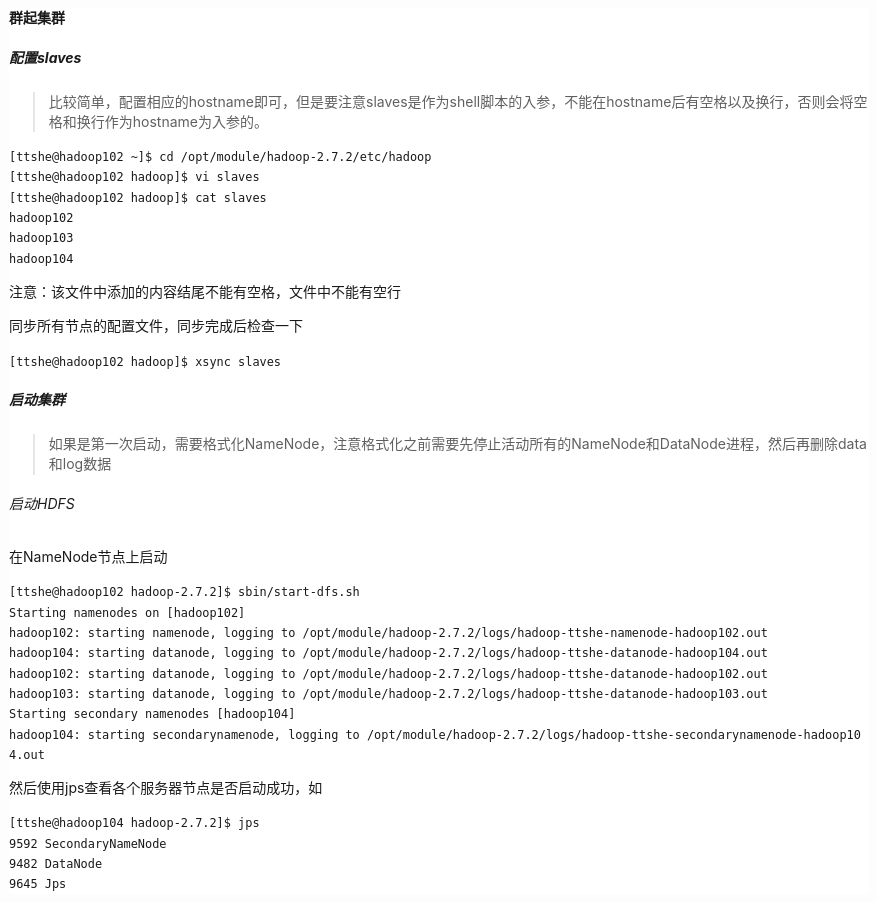 

#### 群起集群

##### 配置slaves

> 比较简单，配置相应的hostname即可，但是要注意slaves是作为shell脚本的入参，不能在hostname后有空格以及换行，否则会将空格和换行作为hostname为入参的。

```shell
[ttshe@hadoop102 ~]$ cd /opt/module/hadoop-2.7.2/etc/hadoop
[ttshe@hadoop102 hadoop]$ vi slaves
[ttshe@hadoop102 hadoop]$ cat slaves 
hadoop102
hadoop103
hadoop104
```

注意：该文件中添加的内容结尾不能有空格，文件中不能有空行

同步所有节点的配置文件，同步完成后检查一下

```shell
[ttshe@hadoop102 hadoop]$ xsync slaves 
```



##### 启动集群

> 如果是第一次启动，需要格式化NameNode，注意格式化之前需要先停止活动所有的NameNode和DataNode进程，然后再删除data和log数据



###### 启动HDFS

在NameNode节点上启动

```shell
[ttshe@hadoop102 hadoop-2.7.2]$ sbin/start-dfs.sh 
Starting namenodes on [hadoop102]
hadoop102: starting namenode, logging to /opt/module/hadoop-2.7.2/logs/hadoop-ttshe-namenode-hadoop102.out
hadoop104: starting datanode, logging to /opt/module/hadoop-2.7.2/logs/hadoop-ttshe-datanode-hadoop104.out
hadoop102: starting datanode, logging to /opt/module/hadoop-2.7.2/logs/hadoop-ttshe-datanode-hadoop102.out
hadoop103: starting datanode, logging to /opt/module/hadoop-2.7.2/logs/hadoop-ttshe-datanode-hadoop103.out
Starting secondary namenodes [hadoop104]
hadoop104: starting secondarynamenode, logging to /opt/module/hadoop-2.7.2/logs/hadoop-ttshe-secondarynamenode-hadoop104.out
```

然后使用jps查看各个服务器节点是否启动成功，如

```shell
[ttshe@hadoop104 hadoop-2.7.2]$ jps
9592 SecondaryNameNode
9482 DataNode
9645 Jps
```
